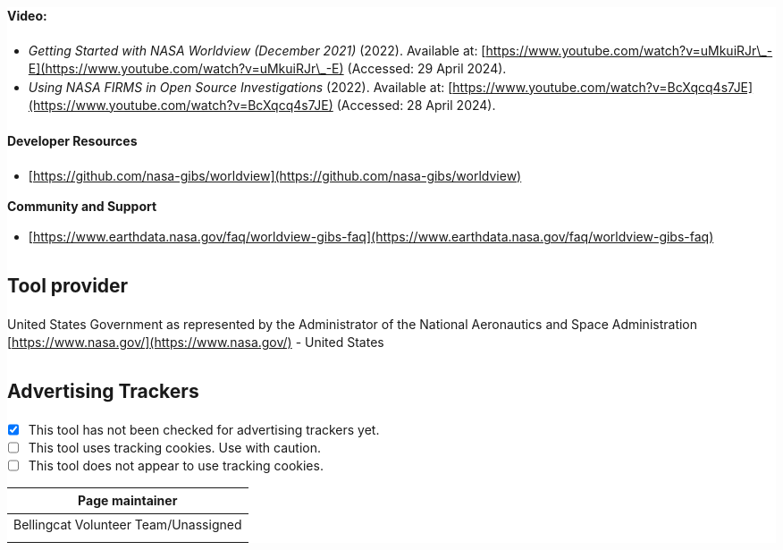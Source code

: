 #### Video:

* _Getting Started with NASA Worldview (December 2021)_ (2022). Available at: [https://www.youtube.com/watch?v=uMkuiRJr\_-E](https://www.youtube.com/watch?v=uMkuiRJr\_-E) (Accessed: 29 April 2024).
* _Using NASA FIRMS in Open Source Investigations_ (2022). Available at: [https://www.youtube.com/watch?v=BcXqcq4s7JE](https://www.youtube.com/watch?v=BcXqcq4s7JE) (Accessed: 28 April 2024).

#### Developer Resources

* [https://github.com/nasa-gibs/worldview](https://github.com/nasa-gibs/worldview)

**Community and Support**

* [https://www.earthdata.nasa.gov/faq/worldview-gibs-faq](https://www.earthdata.nasa.gov/faq/worldview-gibs-faq)

## Tool provider

United States Government as represented by the Administrator of the National Aeronautics and Space Administration [https://www.nasa.gov/](https://www.nasa.gov/) - United States&#x20;

## Advertising Trackers

* [x] This tool has not been checked for advertising trackers yet.
* [ ] This tool uses tracking cookies. Use with caution.
* [ ] This tool does not appear to use tracking cookies.

| Page maintainer                      |
| ------------------------------------ |
| Bellingcat Volunteer Team/Unassigned |
|                                      |
